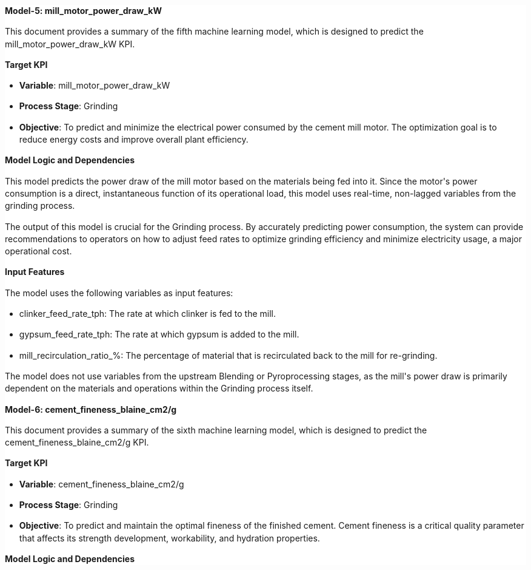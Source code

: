 **Model-5: mill_motor_power_draw_kW**

This document provides a summary of the fifth machine learning model,
which is designed to predict the mill_motor_power_draw_kW KPI.

**Target KPI**

- **Variable**: mill_motor_power_draw_kW

- **Process Stage**: Grinding

- **Objective**: To predict and minimize the electrical power consumed
  by the cement mill motor. The optimization goal is to reduce energy
  costs and improve overall plant efficiency.

**Model Logic and Dependencies**

This model predicts the power draw of the mill motor based on the
materials being fed into it. Since the motor\'s power consumption is a
direct, instantaneous function of its operational load, this model uses
real-time, non-lagged variables from the grinding process.

The output of this model is crucial for the Grinding process. By
accurately predicting power consumption, the system can provide
recommendations to operators on how to adjust feed rates to optimize
grinding efficiency and minimize electricity usage, a major operational
cost.

**Input Features**

The model uses the following variables as input features:

- clinker_feed_rate_tph: The rate at which clinker is fed to the mill.

- gypsum_feed_rate_tph: The rate at which gypsum is added to the mill.

- mill_recirculation_ratio\_%: The percentage of material that is
  recirculated back to the mill for re-grinding.

The model does not use variables from the upstream Blending or
Pyroprocessing stages, as the mill\'s power draw is primarily dependent
on the materials and operations within the Grinding process itself.

**Model-6: cement_fineness_blaine_cm2/g**

This document provides a summary of the sixth machine learning model,
which is designed to predict the cement_fineness_blaine_cm2/g KPI.

**Target KPI**

- **Variable**: cement_fineness_blaine_cm2/g

- **Process Stage**: Grinding

- **Objective**: To predict and maintain the optimal fineness of the
  finished cement. Cement fineness is a critical quality parameter that
  affects its strength development, workability, and hydration
  properties.

**Model Logic and Dependencies**
